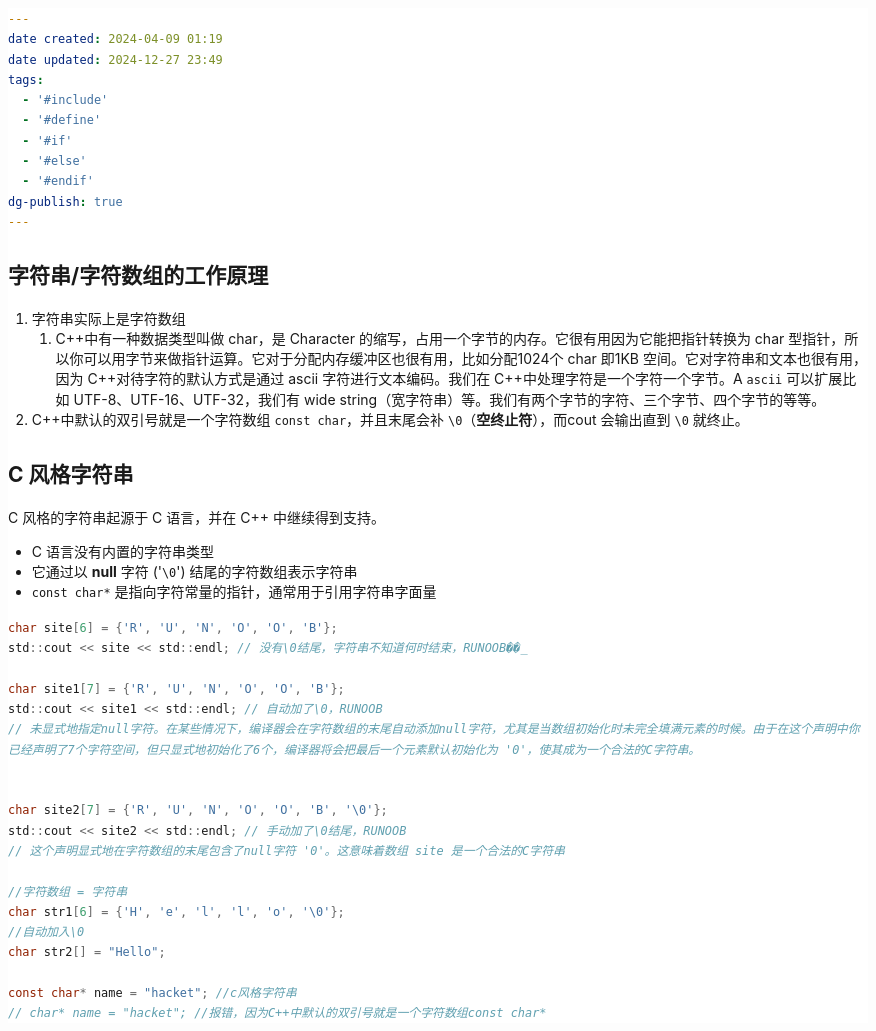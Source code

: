 ```yaml
---
date created: 2024-04-09 01:19
date updated: 2024-12-27 23:49
tags:
  - '#include'
  - '#define'
  - '#if'
  - '#else'
  - '#endif'
dg-publish: true
---
```


## 字符串/字符数组的工作原理

1. 字符串实际上是字符数组
   1. C++中有一种数据类型叫做 char，是 Character 的缩写，占用一个字节的内存。它很有用因为它能把指针转换为 char 型指针，所以你可以用字节来做指针运算。它对于分配内存缓冲区也很有用，比如分配1024个 char 即1KB 空间。它对字符串和文本也很有用，因为 C++对待字符的默认方式是通过 ascii 字符进行文本编码。我们在 C++中处理字符是一个字符一个字节。A `ascii` 可以扩展比如 UTF-8、UTF-16、UTF-32，我们有 wide string（宽字符串）等。我们有两个字节的字符、三个字节、四个字节的等等。
2. C++中默认的双引号就是一个字符数组 `const char`，并且末尾会补 `\0`（**空终止符**），而cout 会输出直到 `\0` 就终止。

## C 风格字符串

C 风格的字符串起源于 C 语言，并在 C++ 中继续得到支持。

- C 语言没有内置的字符串类型
- 它通过以 **null** 字符 ('`\0`') 结尾的字符数组表示字符串
- `const char*` 是指向字符常量的指针，通常用于引用字符串字面量

```c
char site[6] = {'R', 'U', 'N', 'O', 'O', 'B'};
std::cout << site << std::endl; // 没有\0结尾，字符串不知道何时结束，RUNOOB��_

char site1[7] = {'R', 'U', 'N', 'O', 'O', 'B'};
std::cout << site1 << std::endl; // 自动加了\0，RUNOOB
// 未显式地指定null字符。在某些情况下，编译器会在字符数组的末尾自动添加null字符，尤其是当数组初始化时未完全填满元素的时候。由于在这个声明中你已经声明了7个字符空间，但只显式地初始化了6个，编译器将会把最后一个元素默认初始化为 '0'，使其成为一个合法的C字符串。


char site2[7] = {'R', 'U', 'N', 'O', 'O', 'B', '\0'};
std::cout << site2 << std::endl; // 手动加了\0结尾，RUNOOB
// 这个声明显式地在字符数组的末尾包含了null字符 '0'。这意味着数组 site 是一个合法的C字符串

//字符数组 = 字符串
char str1[6] = {'H', 'e', 'l', 'l', 'o', '\0'};
//自动加入\0
char str2[] = "Hello";

const char* name = "hacket"; //c风格字符串
// char* name = "hacket"; //报错，因为C++中默认的双引号就是一个字符数组const char*
```
